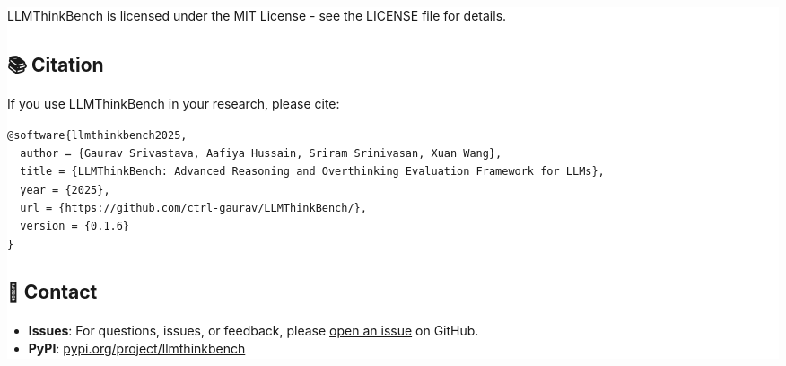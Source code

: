 LLMThinkBench is licensed under the MIT License - see the [LICENSE](LICENSE) file for details.

## 📚 Citation

If you use LLMThinkBench in your research, please cite:

```
@software{llmthinkbench2025,
  author = {Gaurav Srivastava, Aafiya Hussain, Sriram Srinivasan, Xuan Wang},
  title = {LLMThinkBench: Advanced Reasoning and Overthinking Evaluation Framework for LLMs},
  year = {2025},
  url = {https://github.com/ctrl-gaurav/LLMThinkBench/},
  version = {0.1.6}
}
```

## 📧 Contact

- **Issues**: For questions, issues, or feedback, please [open an issue](https://github.com/ctrl-gaurav/LLMThinkBench/issues) on GitHub.
- **PyPI**: [pypi.org/project/llmthinkbench](https://pypi.org/project/llmthinkbench/)
